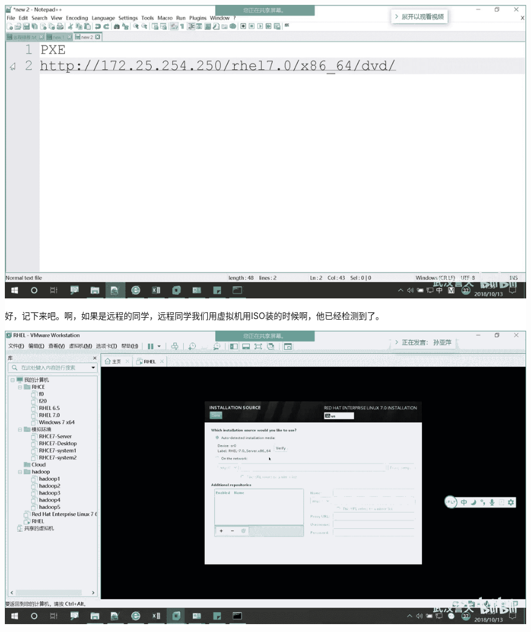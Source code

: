 ![](img/52264f88e3d9d2f8cf30784eaeeec872_6.png)

好，记下来吧。啊，如果是远程的同学，远程同学我们用虚拟机用ISO装的时候啊，他已经检测到了。

![](img/52264f88e3d9d2f8cf30784eaeeec872_8.png)
